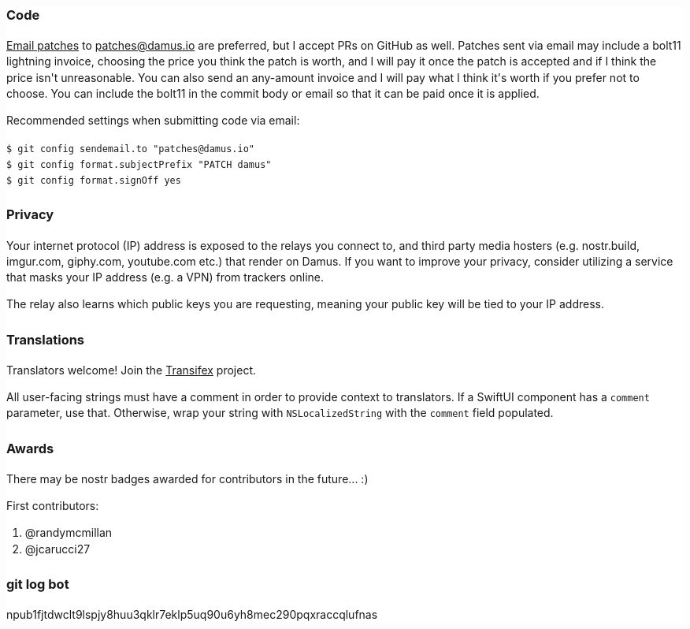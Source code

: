 [dev-list]: https://damus.io/list/dev
[patches-list]: https://damus.io/list/patches
[product-list]: https://damus.io/list/product
[design-list]: https://damus.io/list/design

### Code

[Email patches][git-send-email] to patches@damus.io are preferred, but I accept PRs on GitHub as well. Patches sent via email may include a bolt11 lightning invoice, choosing the price you think the patch is worth, and I will pay it once the patch is accepted and if I think the price isn't unreasonable. You can also send an any-amount invoice and I will pay what I think it's worth if you prefer not to choose. You can include the bolt11 in the commit body or email so that it can be paid once it is applied.

Recommended settings when submitting code via email:

```
$ git config sendemail.to "patches@damus.io"
$ git config format.subjectPrefix "PATCH damus"
$ git config format.signOff yes
```
 
[git-send-email]: http://git-send-email.io

### Privacy
Your internet protocol (IP) address is exposed to the relays you connect to, and third party media hosters (e.g. nostr.build, imgur.com, giphy.com, youtube.com etc.) that render on Damus. If you want to improve your privacy, consider utilizing a service that masks your IP address (e.g. a VPN) from trackers online.

The relay also learns which public keys you are requesting, meaning your public key will be tied to your IP address.

### Translations

Translators welcome! Join the [Transifex][transifex] project.

All user-facing strings must have a comment in order to provide context to translators. If a SwiftUI component has a `comment` parameter, use that. Otherwise, wrap your string with `NSLocalizedString` with the `comment` field populated.

[transifex]: https://explore.transifex.com/damus/damus-ios/

### Awards

There may be nostr badges awarded for contributors in the future... :)

First contributors:

1. @randymcmillan
2. @jcarucci27

### git log bot

npub1fjtdwclt9lspjy8huu3qklr7eklp5uq90u6yh8mec290pqxraccqlufnas


[nostr]: https://github.com/fiatjaf/nostr
[nips]: https://github.com/nostr-protocol/nips
[nip01]: https://github.com/nostr-protocol/nips/blob/master/01.md
[nip08]: https://github.com/nostr-protocol/nips/blob/master/08.md
[nip10]: https://github.com/nostr-protocol/nips/blob/master/10.md
[nip12]: https://github.com/nostr-protocol/nips/blob/master/12.md